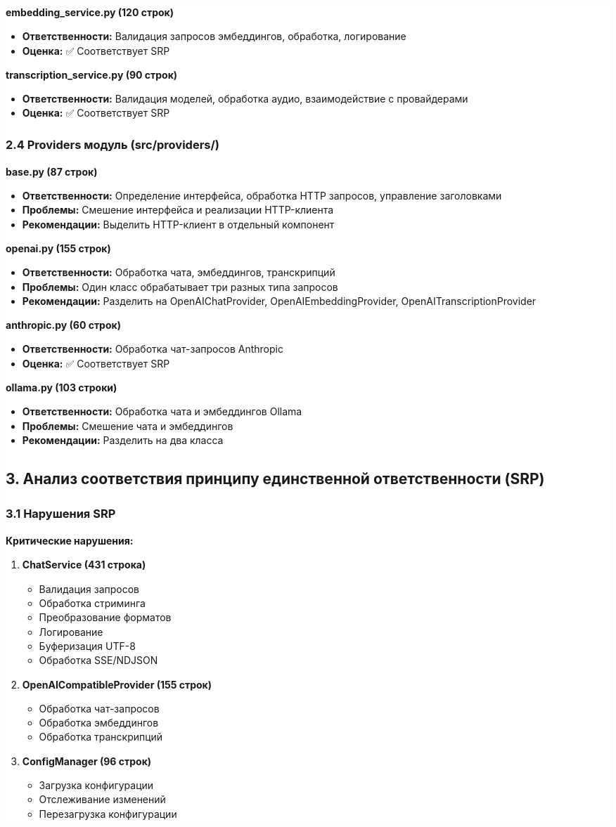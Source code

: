 **embedding_service.py (120 строк)**
- **Ответственности:** Валидация запросов эмбеддингов, обработка, логирование
- **Оценка:** ✅ Соответствует SRP

**transcription_service.py (90 строк)**
- **Ответственности:** Валидация моделей, обработка аудио, взаимодействие с провайдерами
- **Оценка:** ✅ Соответствует SRP

### 2.4 Providers модуль (src/providers/)

**base.py (87 строк)**
- **Ответственности:** Определение интерфейса, обработка HTTP запросов, управление заголовками
- **Проблемы:** Смешение интерфейса и реализации HTTP-клиента
- **Рекомендации:** Выделить HTTP-клиент в отдельный компонент

**openai.py (155 строк)**
- **Ответственности:** Обработка чата, эмбеддингов, транскрипций
- **Проблемы:** Один класс обрабатывает три разных типа запросов
- **Рекомендации:** Разделить на OpenAIChatProvider, OpenAIEmbeddingProvider, OpenAITranscriptionProvider

**anthropic.py (60 строк)**
- **Ответственности:** Обработка чат-запросов Anthropic
- **Оценка:** ✅ Соответствует SRP

**ollama.py (103 строки)**
- **Ответственности:** Обработка чата и эмбеддингов Ollama
- **Проблемы:** Смешение чата и эмбеддингов
- **Рекомендации:** Разделить на два класса

## 3. Анализ соответствия принципу единственной ответственности (SRP)

### 3.1 Нарушения SRP

**Критические нарушения:**

1. **ChatService (431 строка)**
   - Валидация запросов
   - Обработка стриминга
   - Преобразование форматов
   - Логирование
   - Буферизация UTF-8
   - Обработка SSE/NDJSON

2. **OpenAICompatibleProvider (155 строк)**
   - Обработка чат-запросов
   - Обработка эмбеддингов
   - Обработка транскрипций

3. **ConfigManager (96 строк)**
   - Загрузка конфигурации
   - Отслеживание изменений
   - Перезагрузка конфигурации
